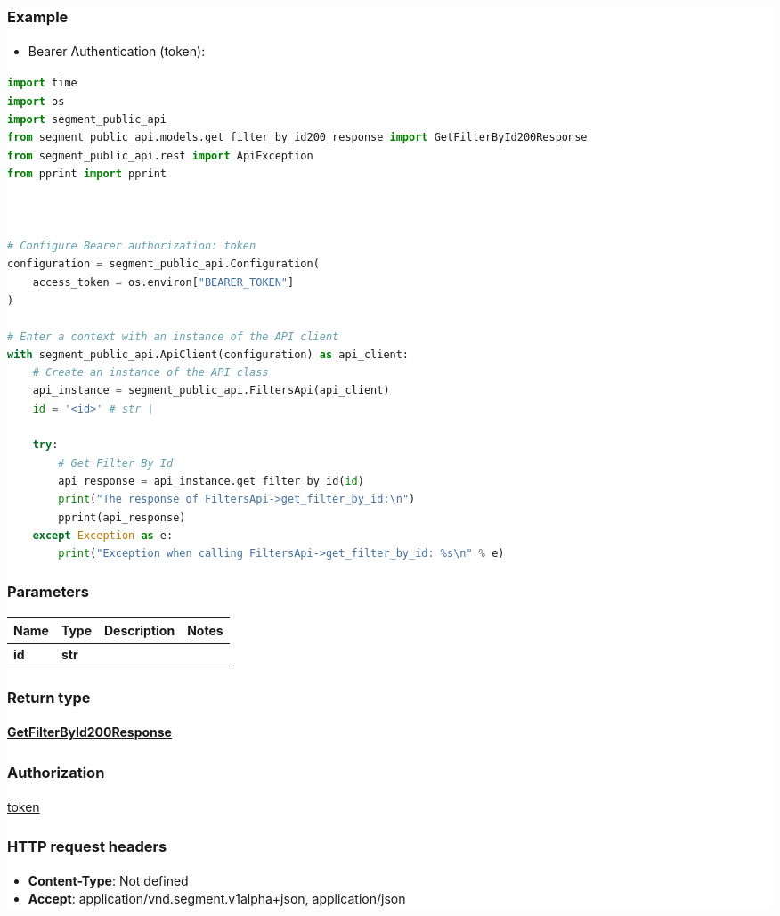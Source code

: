 ### Example

* Bearer Authentication (token):
```python
import time
import os
import segment_public_api
from segment_public_api.models.get_filter_by_id200_response import GetFilterById200Response
from segment_public_api.rest import ApiException
from pprint import pprint



# Configure Bearer authorization: token
configuration = segment_public_api.Configuration(
    access_token = os.environ["BEARER_TOKEN"]
)

# Enter a context with an instance of the API client
with segment_public_api.ApiClient(configuration) as api_client:
    # Create an instance of the API class
    api_instance = segment_public_api.FiltersApi(api_client)
    id = '<id>' # str | 

    try:
        # Get Filter By Id
        api_response = api_instance.get_filter_by_id(id)
        print("The response of FiltersApi->get_filter_by_id:\n")
        pprint(api_response)
    except Exception as e:
        print("Exception when calling FiltersApi->get_filter_by_id: %s\n" % e)
```



### Parameters

Name | Type | Description  | Notes
------------- | ------------- | ------------- | -------------
 **id** | **str**|  | 

### Return type

[**GetFilterById200Response**](GetFilterById200Response.md)

### Authorization

[token](../README.md#token)

### HTTP request headers

 - **Content-Type**: Not defined
 - **Accept**: application/vnd.segment.v1alpha+json, application/json

